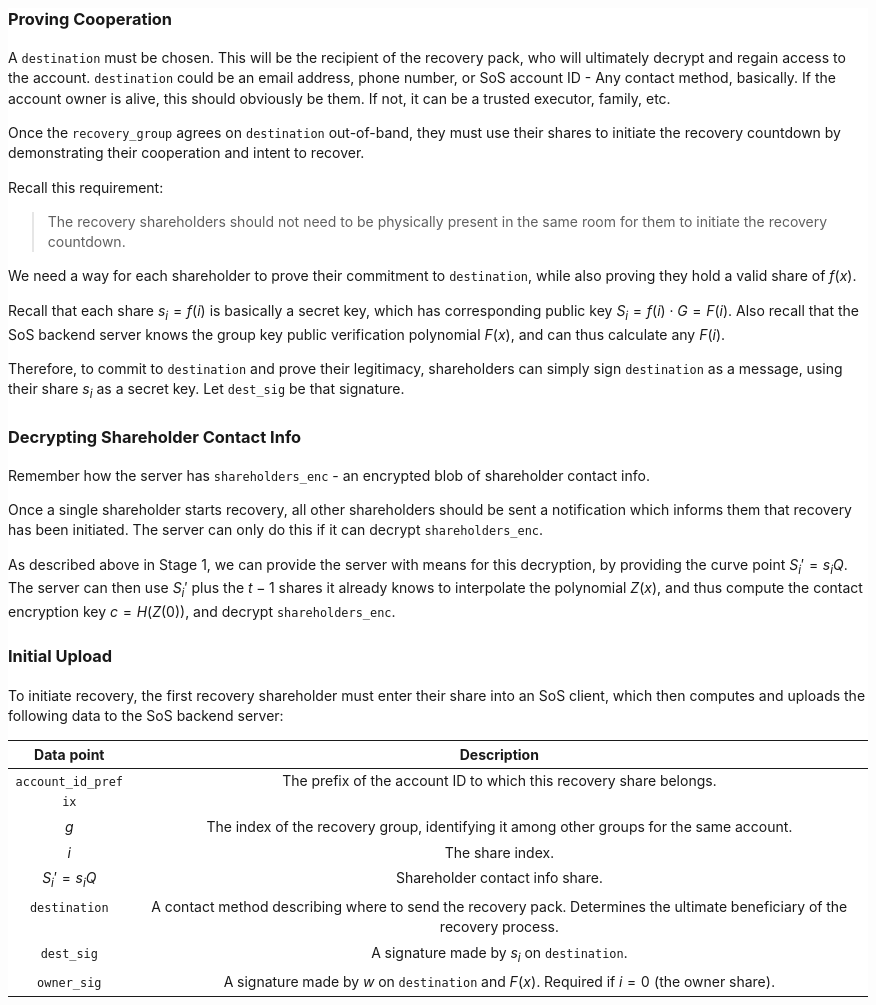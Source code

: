 ### Proving Cooperation

A `destination` must be chosen. This will be the recipient of the recovery pack, who will ultimately decrypt and regain access to the account. `destination` could be an email address, phone number, or SoS account ID - Any contact method, basically. If the account owner is alive, this should obviously be them. If not, it can be a trusted executor, family, etc.

Once the `recovery_group` agrees on `destination` out-of-band, they must use their shares to initiate the recovery countdown by demonstrating their cooperation and intent to recover.

Recall this requirement:

> The recovery shareholders should not need to be physically present in the same room for them to initiate the recovery countdown.

We need a way for each shareholder to prove their commitment to `destination`, while also proving they hold a valid share of $f(x)$.

Recall that each share $s_i = f(i)$ is basically a secret key, which has corresponding public key $S_i = f(i) \cdot G = F(i)$. Also recall that the SoS backend server knows the group key public verification polynomial $F(x)$, and can thus calculate any $F(i)$.

Therefore, to commit to `destination` and prove their legitimacy, shareholders can simply sign `destination` as a message, using their share $s_i$ as a secret key. Let `dest_sig` be that signature.

### Decrypting Shareholder Contact Info

Remember how the server has `shareholders_enc` - an encrypted blob of shareholder contact info.

Once a single shareholder starts recovery, all other shareholders should be sent a notification which informs them that recovery has been initiated. The server can only do this if it can decrypt `shareholders_enc`.

As described above in Stage 1, we can provide the server with means for this decryption, by providing the curve point $S_i' = s_i Q$. The server can then use $S_i'$ plus the $t-1$ shares it already knows to interpolate the polynomial $Z(x)$, and thus compute the contact encryption key $c = H(Z(0))$, and decrypt `shareholders_enc`.

### Initial Upload

To initiate recovery, the first recovery shareholder must enter their share into an SoS client, which then computes and uploads the following data to the SoS backend server:

| Data point | Description |
|:----------:|:-----------:|
| `account_id_prefix` | The prefix of the account ID to which this recovery share belongs. |
| $g$ | The index of the recovery group, identifying it among other groups for the same account. |
| $i$ | The share index. |
| $S_i' = s_i Q$ | Shareholder contact info share. |
| `destination` | A contact method describing where to send the recovery pack. Determines the ultimate beneficiary of the recovery process. |
| `dest_sig` | A signature made by $s_i$ on `destination`. |
| `owner_sig` | A signature made by $w$ on `destination` and $F(x)$. Required if $i = 0$ (the owner share). |
